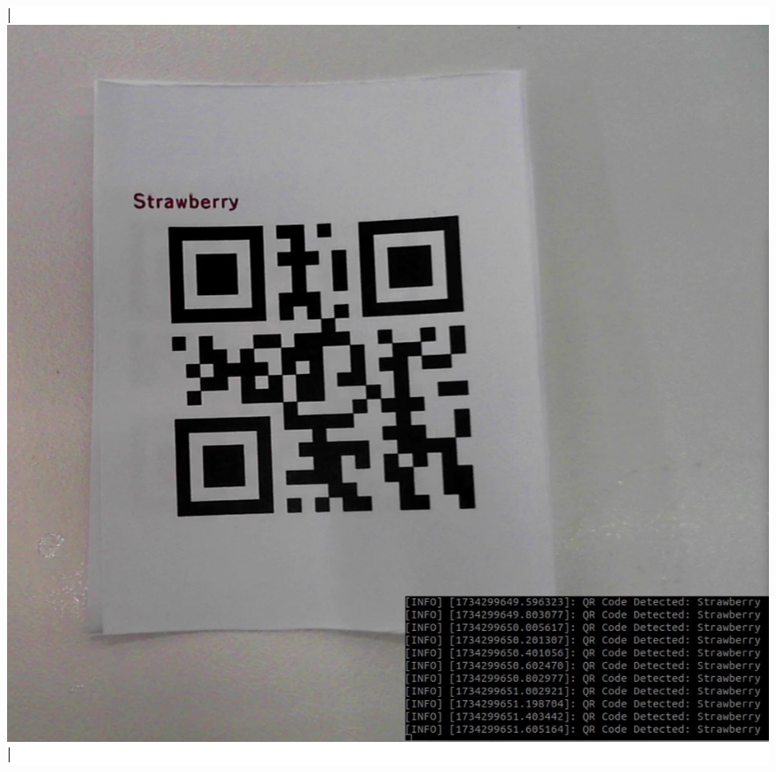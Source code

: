 | ![Q3.png](https://github.com/ssunwookim/IAIA-Project2-AidCafeRobot-Indy10-2022/blob/main/img/QR_img/Q3.png?raw=true) |